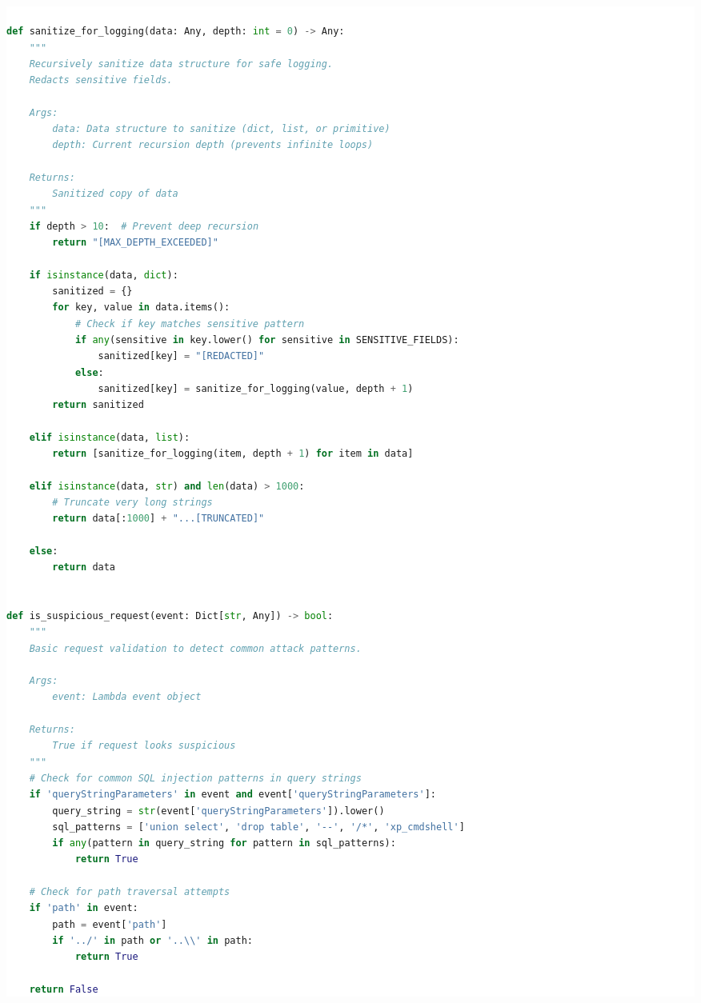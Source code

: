 ```python

def sanitize_for_logging(data: Any, depth: int = 0) -> Any:
    """
    Recursively sanitize data structure for safe logging.
    Redacts sensitive fields.

    Args:
        data: Data structure to sanitize (dict, list, or primitive)
        depth: Current recursion depth (prevents infinite loops)

    Returns:
        Sanitized copy of data
    """
    if depth > 10:  # Prevent deep recursion
        return "[MAX_DEPTH_EXCEEDED]"

    if isinstance(data, dict):
        sanitized = {}
        for key, value in data.items():
            # Check if key matches sensitive pattern
            if any(sensitive in key.lower() for sensitive in SENSITIVE_FIELDS):
                sanitized[key] = "[REDACTED]"
            else:
                sanitized[key] = sanitize_for_logging(value, depth + 1)
        return sanitized

    elif isinstance(data, list):
        return [sanitize_for_logging(item, depth + 1) for item in data]

    elif isinstance(data, str) and len(data) > 1000:
        # Truncate very long strings
        return data[:1000] + "...[TRUNCATED]"

    else:
        return data


def is_suspicious_request(event: Dict[str, Any]) -> bool:
    """
    Basic request validation to detect common attack patterns.

    Args:
        event: Lambda event object

    Returns:
        True if request looks suspicious
    """
    # Check for common SQL injection patterns in query strings
    if 'queryStringParameters' in event and event['queryStringParameters']:
        query_string = str(event['queryStringParameters']).lower()
        sql_patterns = ['union select', 'drop table', '--', '/*', 'xp_cmdshell']
        if any(pattern in query_string for pattern in sql_patterns):
            return True

    # Check for path traversal attempts
    if 'path' in event:
        path = event['path']
        if '../' in path or '..\\' in path:
            return True

    return False


```